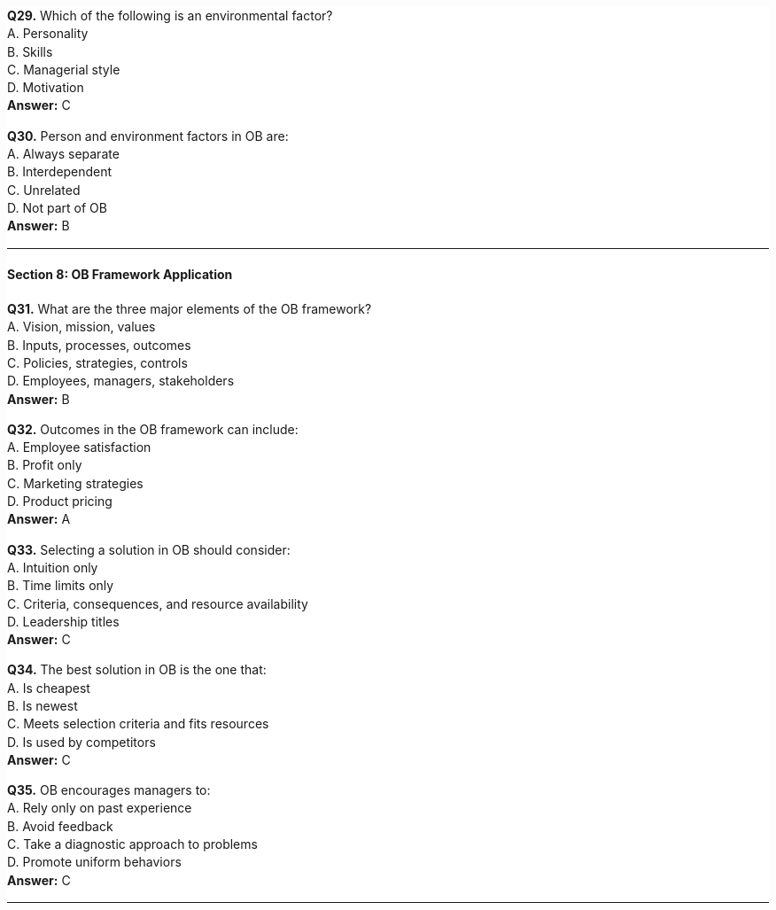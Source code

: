 **Q29.** Which of the following is an environmental factor?  
A. Personality  
B. Skills  
C. Managerial style  
D. Motivation  
**Answer:** C

**Q30.** Person and environment factors in OB are:  
A. Always separate  
B. Interdependent  
C. Unrelated  
D. Not part of OB  
**Answer:** B

---

#### **Section 8: OB Framework Application**

**Q31.** What are the three major elements of the OB framework?  
A. Vision, mission, values  
B. Inputs, processes, outcomes  
C. Policies, strategies, controls  
D. Employees, managers, stakeholders  
**Answer:** B

**Q32.** Outcomes in the OB framework can include:  
A. Employee satisfaction  
B. Profit only  
C. Marketing strategies  
D. Product pricing  
**Answer:** A

**Q33.** Selecting a solution in OB should consider:  
A. Intuition only  
B. Time limits only  
C. Criteria, consequences, and resource availability  
D. Leadership titles  
**Answer:** C

**Q34.** The best solution in OB is the one that:  
A. Is cheapest  
B. Is newest  
C. Meets selection criteria and fits resources  
D. Is used by competitors  
**Answer:** C

**Q35.** OB encourages managers to:  
A. Rely only on past experience  
B. Avoid feedback  
C. Take a diagnostic approach to problems  
D. Promote uniform behaviors  
**Answer:** C

---
